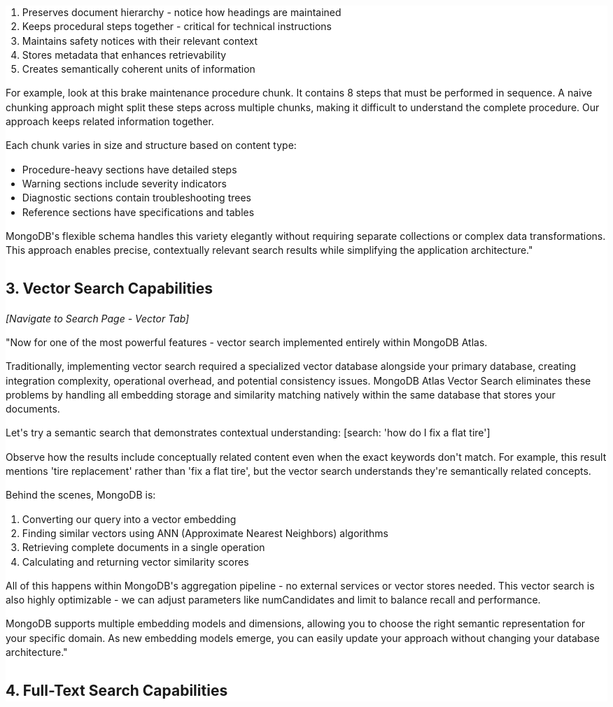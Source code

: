 1. Preserves document hierarchy - notice how headings are maintained
2. Keeps procedural steps together - critical for technical instructions
3. Maintains safety notices with their relevant context
4. Stores metadata that enhances retrievability
5. Creates semantically coherent units of information

For example, look at this brake maintenance procedure chunk. It contains 8 steps that must be performed in sequence. A naive chunking approach might split these steps across multiple chunks, making it difficult to understand the complete procedure. Our approach keeps related information together.

Each chunk varies in size and structure based on content type:
- Procedure-heavy sections have detailed steps
- Warning sections include severity indicators
- Diagnostic sections contain troubleshooting trees
- Reference sections have specifications and tables

MongoDB's flexible schema handles this variety elegantly without requiring separate collections or complex data transformations. This approach enables precise, contextually relevant search results while simplifying the application architecture."

## 3. Vector Search Capabilities

*[Navigate to Search Page - Vector Tab]*

"Now for one of the most powerful features - vector search implemented entirely within MongoDB Atlas.

Traditionally, implementing vector search required a specialized vector database alongside your primary database, creating integration complexity, operational overhead, and potential consistency issues. MongoDB Atlas Vector Search eliminates these problems by handling all embedding storage and similarity matching natively within the same database that stores your documents.

Let's try a semantic search that demonstrates contextual understanding: [search: 'how do I fix a flat tire']

Observe how the results include conceptually related content even when the exact keywords don't match. For example, this result mentions 'tire replacement' rather than 'fix a flat tire', but the vector search understands they're semantically related concepts.

Behind the scenes, MongoDB is:
1. Converting our query into a vector embedding
2. Finding similar vectors using ANN (Approximate Nearest Neighbors) algorithms
3. Retrieving complete documents in a single operation
4. Calculating and returning vector similarity scores

All of this happens within MongoDB's aggregation pipeline - no external services or vector stores needed. This vector search is also highly optimizable - we can adjust parameters like numCandidates and limit to balance recall and performance.

MongoDB supports multiple embedding models and dimensions, allowing you to choose the right semantic representation for your specific domain. As new embedding models emerge, you can easily update your approach without changing your database architecture."

## 4. Full-Text Search Capabilities
